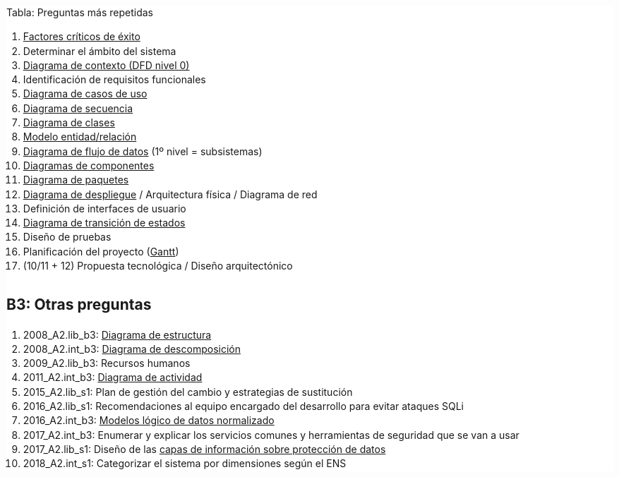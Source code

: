 Tabla: Preguntas más repetidas <span class="preguntas_supuesto"></span>

1. [Factores críticos de éxito](https://manuel.cillero.es/doc/metodologia/metrica-3/tecnicas/factores-criticos-de-exito/)
2. Determinar el ámbito del sistema
3. [Diagrama de contexto (DFD nivel 0)](https://manuel.cillero.es/doc/metodologia/metrica-3/tecnicas/diagrama-de-flujo-de-datos/)
4. Identificación de requisitos funcionales
5. [Diagrama de casos de uso](https://manuel.cillero.es/doc/metodologia/metrica-3/tecnicas/casos-de-uso/)
6. [Diagrama de secuencia](https://manuel.cillero.es/doc/metodologia/metrica-3/tecnicas/diagrama-de-interaccion/diagrama-de-secuencia)
7. [Diagrama de clases](https://manuel.cillero.es/doc/metodologia/metrica-3/tecnicas/diagrama-de-clases/)
8. [Modelo entidad/relación](https://manuel.cillero.es/doc/metodologia/metrica-3/tecnicas/modelo-entidad-relacion-extendido/)
9. [Diagrama de flujo de datos](https://manuel.cillero.es/doc/metodologia/metrica-3/tecnicas/diagrama-de-flujo-de-datos) (1º nivel = subsistemas)
10. [Diagramas de componentes](https://manuel.cillero.es/doc/metodologia/metrica-3/tecnicas/diagrama-de-componentes/)
11. [Diagrama de paquetes](https://manuel.cillero.es/doc/metodologia/metrica-3/tecnicas/diagrama-de-paquetes/)
12. [Diagrama de despliegue](https://manuel.cillero.es/doc/metodologia/metrica-3/tecnicas/diagrama-de-despliegue/) / Arquitectura física / Diagrama de red
13. Definición de interfaces de usuario
14. [Diagrama de transición de estados](https://manuel.cillero.es/doc/metodologia/metrica-3/tecnicas/diagrama-de-transicion-de-estados/)
15. Diseño de pruebas
16. Planificación del proyecto ([Gantt](https://manuel.cillero.es/doc/metodologia/metrica-3/tecnicas/planificacion/diagrama-de-gantt/))
17. (10/11 + 12) Propuesta tecnológica / Diseño arquitectónico

## B3: Otras preguntas

1. 2008_A2.lib_b3: [Diagrama de estructura](https://manuel.cillero.es/doc/metodologia/metrica-3/tecnicas/diagrama-de-estructura/)
2. 2008_A2.int_b3: [Diagrama de descomposición](https://manuel.cillero.es/doc/metodologia/metrica-3/tecnicas/diagrama-de-descomposicion/)
3. 2009_A2.lib_b3: Recursos humanos
5. 2011_A2.int_b3: [Diagrama de actividad](https://www.lucidchart.com/pages/es/tutorial-diagrama-de-actividades-uml)
7. 2015_A2.lib_s1: Plan de gestión del cambio y estrategias de sustitución
8. 2016_A2.lib_s1: Recomendaciones al equipo encargado del desarrollo para evitar ataques SQLi
9. 2016_A2.int_b3: [Modelos lógico de datos normalizado](https://es.wikipedia.org/wiki/Normalizaci%C3%B3n_de_bases_de_datos)
10. 2017_A2.int_b3: Enumerar y explicar los servicios comunes y herramientas de seguridad que se van a usar
11. 2017_A2.lib_s1: Diseño de las [capas de información sobre protección de datos](https://www.aepd.es/es/derechos-y-deberes/conoce-tus-derechos/derecho-de-informacion)
12. 2018_A2.int_s1: Categorizar el sistema por dimensiones según el ENS

